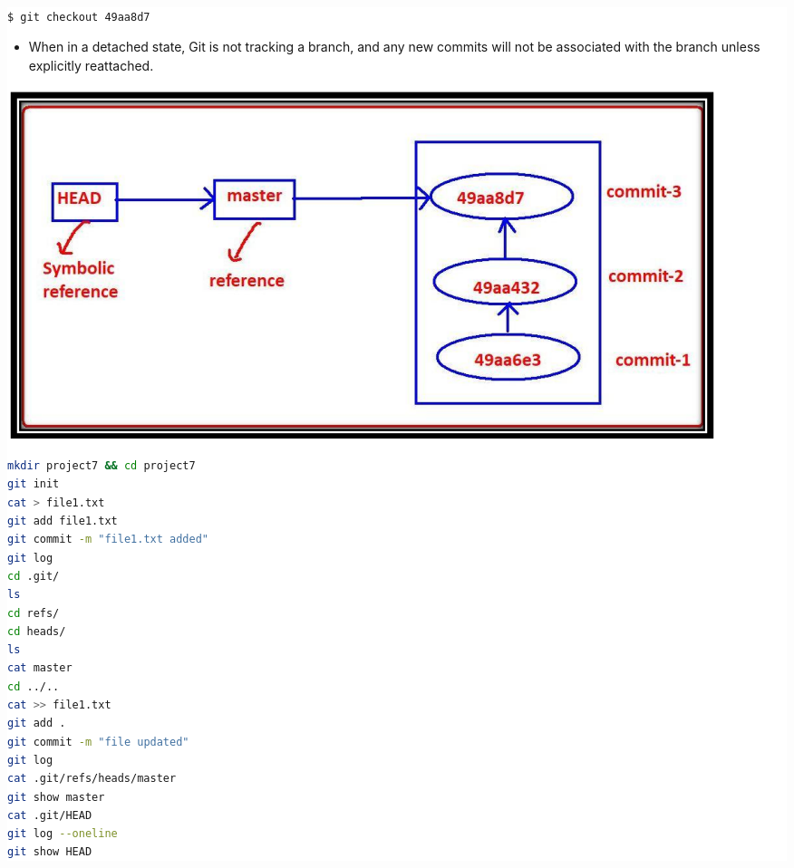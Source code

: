 ```bash
$ git checkout 49aa8d7
```

- When in a detached state, Git is not tracking a branch, and any new commits will not be associated with the branch unless explicitly reattached.

![image](./images/head-master.png)


```bash
mkdir project7 && cd project7
git init
cat > file1.txt
git add file1.txt
git commit -m "file1.txt added"
git log
cd .git/
ls
cd refs/
cd heads/
ls
cat master
cd ../..
cat >> file1.txt
git add .
git commit -m "file updated"
git log
cat .git/refs/heads/master
git show master
cat .git/HEAD
git log --oneline
git show HEAD